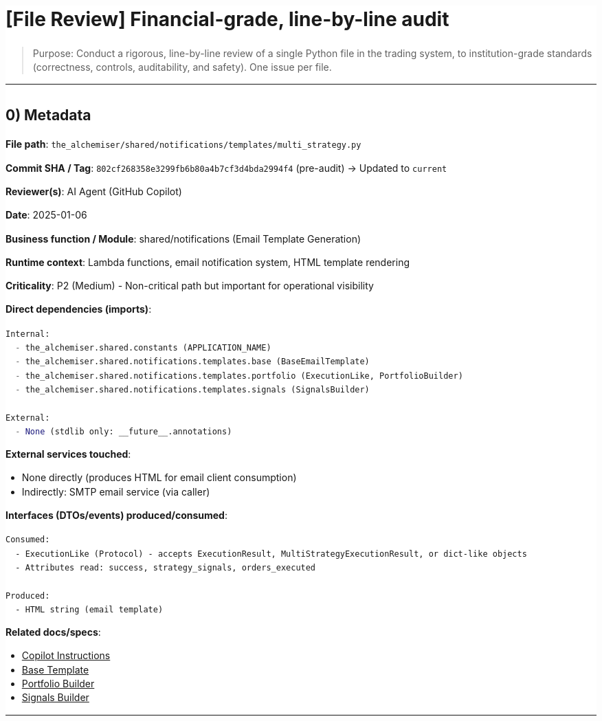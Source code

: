 # [File Review] Financial-grade, line-by-line audit

> Purpose: Conduct a rigorous, line-by-line review of a single Python file in the trading system, to institution-grade standards (correctness, controls, auditability, and safety). One issue per file.

---

## 0) Metadata

**File path**: `the_alchemiser/shared/notifications/templates/multi_strategy.py`

**Commit SHA / Tag**: `802cf268358e3299fb6b80a4b7cf3d4bda2994f4` (pre-audit) → Updated to `current`

**Reviewer(s)**: AI Agent (GitHub Copilot)

**Date**: 2025-01-06

**Business function / Module**: shared/notifications (Email Template Generation)

**Runtime context**: Lambda functions, email notification system, HTML template rendering

**Criticality**: P2 (Medium) - Non-critical path but important for operational visibility

**Direct dependencies (imports)**:
```python
Internal: 
  - the_alchemiser.shared.constants (APPLICATION_NAME)
  - the_alchemiser.shared.notifications.templates.base (BaseEmailTemplate)
  - the_alchemiser.shared.notifications.templates.portfolio (ExecutionLike, PortfolioBuilder)
  - the_alchemiser.shared.notifications.templates.signals (SignalsBuilder)

External:
  - None (stdlib only: __future__.annotations)
```

**External services touched**:
- None directly (produces HTML for email client consumption)
- Indirectly: SMTP email service (via caller)

**Interfaces (DTOs/events) produced/consumed**:
```
Consumed: 
  - ExecutionLike (Protocol) - accepts ExecutionResult, MultiStrategyExecutionResult, or dict-like objects
  - Attributes read: success, strategy_signals, orders_executed

Produced: 
  - HTML string (email template)
```

**Related docs/specs**:
- [Copilot Instructions](.github/copilot-instructions.md)
- [Base Template](the_alchemiser/shared/notifications/templates/base.py)
- [Portfolio Builder](the_alchemiser/shared/notifications/templates/portfolio.py)
- [Signals Builder](the_alchemiser/shared/notifications/templates/signals.py)

---